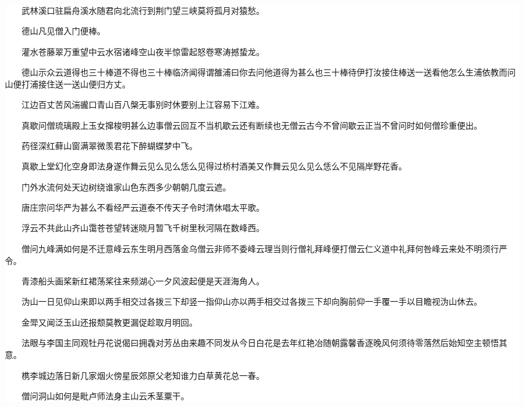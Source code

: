 　　武林溪口驻扁舟溪水随君向北流行到荆门望三峡莫将孤月对猿愁。

　　德山凡见僧入门便棒。

　　灌水苍藤翠万重望中云水宿诸峰空山夜半惊雷起怒卷寒涛撼蛰龙。

　　德山示众云道得也三十棒道不得也三十棒临济闻得谓雒浦曰你去问他道得为甚么也三十棒待伊打汝接住棒送一送看他怎么生浦依教而问山便打浦接住送一送山便归方丈。

　　江边百丈苦风湍豅口青山百八槃无事别时休要别上江容易下江难。

　　真歇问僧琉璃殿上玉女撺梭明甚么边事僧云回互不当机歇云还有断续也无僧云古今不曾间歇云正当不曾问时如何僧珍重便出。

　　药径深红藓山窗满翠微羡君花下醉蝴蝶梦中飞。

　　真歇上堂幻化空身即法身遂作舞云见么见么恁么见得过桥村酒美又作舞云见么见么恁么不见隔岸野花香。

　　门外水流何处天边树绕谁家山色东西多少朝朝几度云遮。

　　唐庄宗问华严为甚么不看经严云道泰不传天子令时清休唱太平歌。

　　浮云不共此山齐山霭苍苍望转迷晓月暂飞千树里秋河隔在数峰西。

　　僧问九峰满如何是不迁意峰云东生明月西落金乌僧云非师不委峰云理当则行僧礼拜峰便打僧云仁义道中礼拜何咎峰云来处不明须行严令。

　　青漆船头画桨新红裙荡桨往来频湖心一夕风波起便是天涯海角人。

　　沩山一日见仰山来即以两手相交过各拨三下却竖一指仰山亦以两手相交过各拨三下却向胸前仰一手覆一手以目瞻视沩山休去。

　　金斝又闻泛玉山还报颓莫教更漏促趁取月明回。

　　法眼与李国主同观牡丹花说偈曰拥毳对芳丛由来趣不同发从今日白花是去年红艳冶随朝露馨香逐晚风何须待零落然后始知空主顿悟其意。

　　槜李城边落日新几家烟火傍星辰郊原父老知谁力白草黄花总一春。

　　僧问洞山如何是毗卢师法身主山云禾茎粟干。

